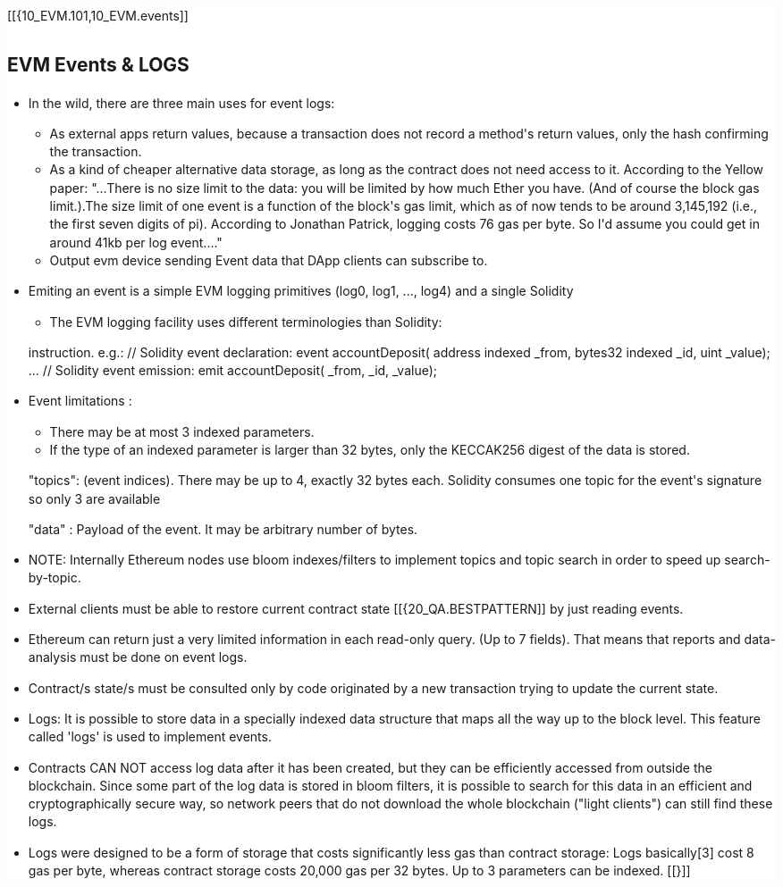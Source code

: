 [[{10_EVM.101,10_EVM.events]]
## EVM Events & LOGS
  - In the wild, there are three main uses for event logs:
    - As external apps return values, because a transaction does not record a
      method's return values, only the hash confirming the transaction.
    - As a kind of cheaper alternative data storage, as long as the
      contract does not need access to it.
      According to the Yellow paper:
      "...There is no size limit to the data: you will be limited by how
          much Ether you have. (And of course the block gas limit.).The size
          limit of one event is a function of the block's gas limit, which as
          of now tends to be around 3,145,192 (i.e., the first seven digits of
          pi). According to Jonathan Patrick, logging costs 76 gas per byte. So
          I'd assume you could get in around 41kb per log event...."
    - Output evm device sending Event data that DApp clients can subscribe to.

  - Emiting an event is a simple EVM logging primitives (log0, log1, ..., log4)
    and a single Solidity

     - The EVM logging facility uses different terminologies than Solidity:

    instruction. e.g.:
    // Solidity event declaration:
    event accountDeposit( address indexed _from, bytes32 indexed _id, uint _value);
    ...
    // Solidity event emission:
    emit  accountDeposit( _from, _id, _value);

  - Event limitations :
    - There may be at most 3 indexed parameters.
    - If the type of an indexed parameter is larger than 32 bytes,
      only the KECCAK256 digest of the data is stored.

    "topics": (event indices). There may be up to 4, exactly 32 bytes each.
              Solidity consumes one topic for the event's signature so only 3 are available

    "data"  : Payload of the event. It may be arbitrary number of bytes.

  - NOTE: Internally Ethereum nodes use bloom indexes/filters to implement topics and
          topic search in order to speed up search-by-topic.

  - External clients must be able to restore current contract state [[{20_QA.BESTPATTERN]]
    by just reading events.
  - Ethereum can return just a very limited information in each
    read-only query. (Up to 7 fields). That means that reports and
    data-analysis must be done on event logs.
  - Contract/s state/s must be consulted only by code originated by
    a new transaction trying to update the current state.

  - Logs: It is possible to store data in a specially indexed data structure
    that maps all the way up to the block level.
    This feature called 'logs' is used to implement events.
  - Contracts  CAN NOT  access log data after it has been created, but they
    can be efficiently accessed from outside the blockchain.
    Since some part of the log data is stored in bloom filters,
    it is possible to search for this data in an efficient and cryptographically
    secure way, so network peers that do not download the whole blockchain
    ("light clients") can still find these logs.
  - Logs were designed to be a form of storage that costs significantly
    less gas than contract storage:
    Logs basically[3] cost 8 gas per byte, whereas contract storage costs 20,000 gas per 32 bytes.
    Up to 3 parameters can be indexed. [[}]]
